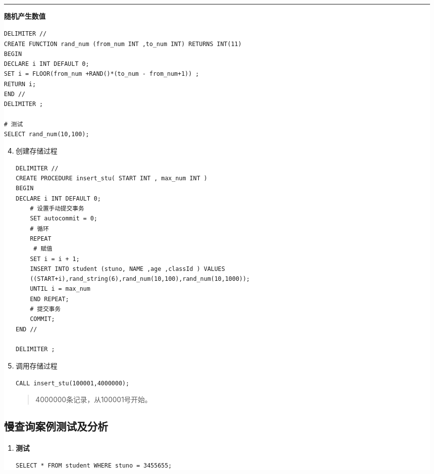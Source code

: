    ---

   **随机产生数值**

   ```mysql
   DELIMITER //
   CREATE FUNCTION rand_num (from_num INT ,to_num INT) RETURNS INT(11)
   BEGIN
   DECLARE i INT DEFAULT 0;
   SET i = FLOOR(from_num +RAND()*(to_num - from_num+1)) ;
   RETURN i;
   END //
   DELIMITER ;
   
   # 测试
   SELECT rand_num(10,100);
   ```

4. 创建存储过程

   ```mysql
   DELIMITER //
   CREATE PROCEDURE insert_stu( START INT , max_num INT )
   BEGIN
   DECLARE i INT DEFAULT 0;
       # 设置手动提交事务
       SET autocommit = 0;
       # 循环
       REPEAT 
        # 赋值
       SET i = i + 1;
       INSERT INTO student (stuno, NAME ,age ,classId ) VALUES
       ((START+i),rand_string(6),rand_num(10,100),rand_num(10,1000));
       UNTIL i = max_num
       END REPEAT;
       # 提交事务
       COMMIT;
   END //
   
   DELIMITER ;
   ```

5. 调用存储过程

   ```mysql
   CALL insert_stu(100001,4000000);
   ```

   > 4000000条记录，从100001号开始。

## 慢查询案例测试及分析

1. **测试**

   ```mysql
   SELECT * FROM student WHERE stuno = 3455655;
   ```
